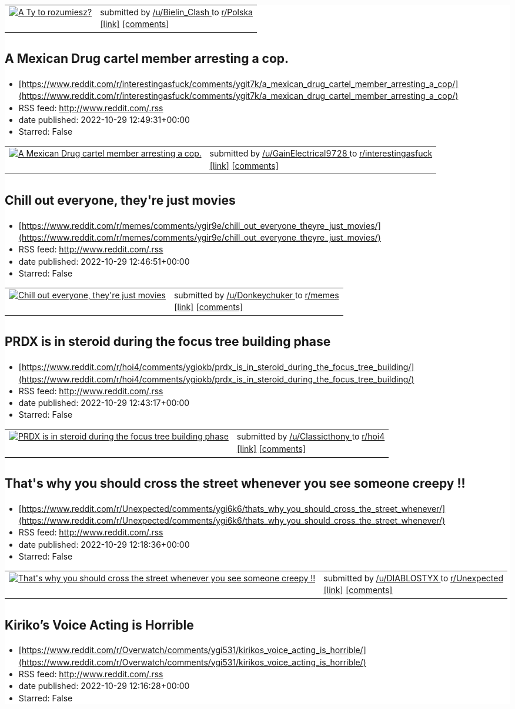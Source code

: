 <table> <tr><td> <a href="https://www.reddit.com/r/Polska/comments/ygit9n/a_ty_to_rozumiesz/"> <img alt="A Ty to rozumiesz?" src="https://preview.redd.it/svbtdv1x8sw91.jpg?width=640&amp;crop=smart&amp;auto=webp&amp;s=b40e2355dc30a7d10df06b18064b7a9f1ddef15d" title="A Ty to rozumiesz?" /> </a> </td><td> &#32; submitted by &#32; <a href="https://www.reddit.com/user/Bielin_Clash"> /u/Bielin_Clash </a> &#32; to &#32; <a href="https://www.reddit.com/r/Polska/"> r/Polska </a> <br /> <span><a href="https://i.redd.it/svbtdv1x8sw91.jpg">[link]</a></span> &#32; <span><a href="https://www.reddit.com/r/Polska/comments/ygit9n/a_ty_to_rozumiesz/">[comments]</a></span> </td></tr></table>

## A Mexican Drug cartel member arresting a cop.
 - [https://www.reddit.com/r/interestingasfuck/comments/ygit7k/a_mexican_drug_cartel_member_arresting_a_cop/](https://www.reddit.com/r/interestingasfuck/comments/ygit7k/a_mexican_drug_cartel_member_arresting_a_cop/)
 - RSS feed: http://www.reddit.com/.rss
 - date published: 2022-10-29 12:49:31+00:00
 - Starred: False

<table> <tr><td> <a href="https://www.reddit.com/r/interestingasfuck/comments/ygit7k/a_mexican_drug_cartel_member_arresting_a_cop/"> <img alt="A Mexican Drug cartel member arresting a cop." src="https://preview.redd.it/l8rk1fdw8sw91.png?width=640&amp;crop=smart&amp;auto=webp&amp;s=41f7cc20f5fd7913ba9c701d552a2734a7a644a0" title="A Mexican Drug cartel member arresting a cop." /> </a> </td><td> &#32; submitted by &#32; <a href="https://www.reddit.com/user/GainElectrical9728"> /u/GainElectrical9728 </a> &#32; to &#32; <a href="https://www.reddit.com/r/interestingasfuck/"> r/interestingasfuck </a> <br /> <span><a href="https://i.redd.it/l8rk1fdw8sw91.png">[link]</a></span> &#32; <span><a href="https://www.reddit.com/r/interestingasfuck/comments/ygit7k/a_mexican_drug_cartel_member_arresting_a_cop/">[comments]</a></span> </td></tr></table>

## Chill out everyone, they're just movies
 - [https://www.reddit.com/r/memes/comments/ygir9e/chill_out_everyone_theyre_just_movies/](https://www.reddit.com/r/memes/comments/ygir9e/chill_out_everyone_theyre_just_movies/)
 - RSS feed: http://www.reddit.com/.rss
 - date published: 2022-10-29 12:46:51+00:00
 - Starred: False

<table> <tr><td> <a href="https://www.reddit.com/r/memes/comments/ygir9e/chill_out_everyone_theyre_just_movies/"> <img alt="Chill out everyone, they're just movies" src="https://preview.redd.it/31hc2bkf8sw91.jpg?width=640&amp;crop=smart&amp;auto=webp&amp;s=f4c711faa47366d5047c48d30c8e372b9d4fc0e5" title="Chill out everyone, they're just movies" /> </a> </td><td> &#32; submitted by &#32; <a href="https://www.reddit.com/user/Donkeychuker"> /u/Donkeychuker </a> &#32; to &#32; <a href="https://www.reddit.com/r/memes/"> r/memes </a> <br /> <span><a href="https://i.redd.it/31hc2bkf8sw91.jpg">[link]</a></span> &#32; <span><a href="https://www.reddit.com/r/memes/comments/ygir9e/chill_out_everyone_theyre_just_movies/">[comments]</a></span> </td></tr></table>

## PRDX is in steroid during the focus tree building phase
 - [https://www.reddit.com/r/hoi4/comments/ygiokb/prdx_is_in_steroid_during_the_focus_tree_building/](https://www.reddit.com/r/hoi4/comments/ygiokb/prdx_is_in_steroid_during_the_focus_tree_building/)
 - RSS feed: http://www.reddit.com/.rss
 - date published: 2022-10-29 12:43:17+00:00
 - Starred: False

<table> <tr><td> <a href="https://www.reddit.com/r/hoi4/comments/ygiokb/prdx_is_in_steroid_during_the_focus_tree_building/"> <img alt="PRDX is in steroid during the focus tree building phase" src="https://preview.redd.it/2o74hpp7pqw91.png?width=320&amp;crop=smart&amp;auto=webp&amp;s=03672aa7ec9b90295e534381635b860253ba2a4f" title="PRDX is in steroid during the focus tree building phase" /> </a> </td><td> &#32; submitted by &#32; <a href="https://www.reddit.com/user/Classicthony"> /u/Classicthony </a> &#32; to &#32; <a href="https://www.reddit.com/r/hoi4/"> r/hoi4 </a> <br /> <span><a href="https://i.redd.it/2o74hpp7pqw91.png">[link]</a></span> &#32; <span><a href="https://www.reddit.com/r/hoi4/comments/ygiokb/prdx_is_in_steroid_during_the_focus_tree_building/">[comments]</a></span> </td></tr></table>

## That's why you should cross the street whenever you see someone creepy !!
 - [https://www.reddit.com/r/Unexpected/comments/ygi6k6/thats_why_you_should_cross_the_street_whenever/](https://www.reddit.com/r/Unexpected/comments/ygi6k6/thats_why_you_should_cross_the_street_whenever/)
 - RSS feed: http://www.reddit.com/.rss
 - date published: 2022-10-29 12:18:36+00:00
 - Starred: False

<table> <tr><td> <a href="https://www.reddit.com/r/Unexpected/comments/ygi6k6/thats_why_you_should_cross_the_street_whenever/"> <img alt="That's why you should cross the street whenever you see someone creepy !!" src="https://external-preview.redd.it/dQTjpx22e8aBhLyD7_NGwl8swavql3shlJXw6JmSmps.png?width=640&amp;crop=smart&amp;auto=webp&amp;s=eefe8f447536b7f0be7da0bcecc13e93d12fe45a" title="That's why you should cross the street whenever you see someone creepy !!" /> </a> </td><td> &#32; submitted by &#32; <a href="https://www.reddit.com/user/DIABLOSTYX"> /u/DIABLOSTYX </a> &#32; to &#32; <a href="https://www.reddit.com/r/Unexpected/"> r/Unexpected </a> <br /> <span><a href="https://v.redd.it/8vxubptulqw91">[link]</a></span> &#32; <span><a href="https://www.reddit.com/r/Unexpected/comments/ygi6k6/thats_why_you_should_cross_the_street_whenever/">[comments]</a></span> </td></tr></table>

## Kiriko’s Voice Acting is Horrible
 - [https://www.reddit.com/r/Overwatch/comments/ygi531/kirikos_voice_acting_is_horrible/](https://www.reddit.com/r/Overwatch/comments/ygi531/kirikos_voice_acting_is_horrible/)
 - RSS feed: http://www.reddit.com/.rss
 - date published: 2022-10-29 12:16:28+00:00
 - Starred: False
